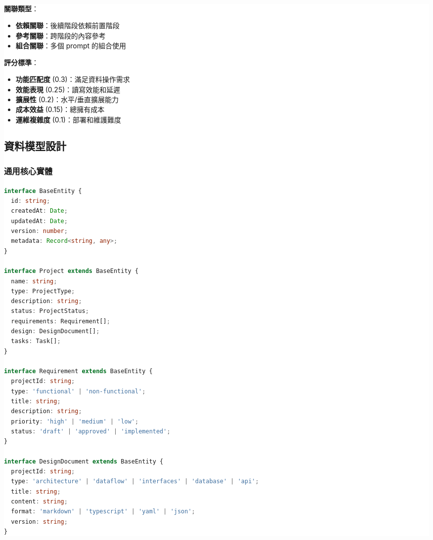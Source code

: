 **關聯類型**：
- **依賴關聯**：後續階段依賴前置階段
- **參考關聯**：跨階段的內容參考
- **組合關聯**：多個 prompt 的組合使用

**評分標準**：
- **功能匹配度** (0.3)：滿足資料操作需求
- **效能表現** (0.25)：讀寫效能和延遲
- **擴展性** (0.2)：水平/垂直擴展能力
- **成本效益** (0.15)：總擁有成本
- **運維複雜度** (0.1)：部署和維護難度

## 資料模型設計

### 通用核心實體
```typescript
interface BaseEntity {
  id: string;
  createdAt: Date;
  updatedAt: Date;
  version: number;
  metadata: Record<string, any>;
}

interface Project extends BaseEntity {
  name: string;
  type: ProjectType;
  description: string;
  status: ProjectStatus;
  requirements: Requirement[];
  design: DesignDocument[];
  tasks: Task[];
}

interface Requirement extends BaseEntity {
  projectId: string;
  type: 'functional' | 'non-functional';
  title: string;
  description: string;
  priority: 'high' | 'medium' | 'low';
  status: 'draft' | 'approved' | 'implemented';
}

interface DesignDocument extends BaseEntity {
  projectId: string;
  type: 'architecture' | 'dataflow' | 'interfaces' | 'database' | 'api';
  title: string;
  content: string;
  format: 'markdown' | 'typescript' | 'yaml' | 'json';
  version: string;
}
```
